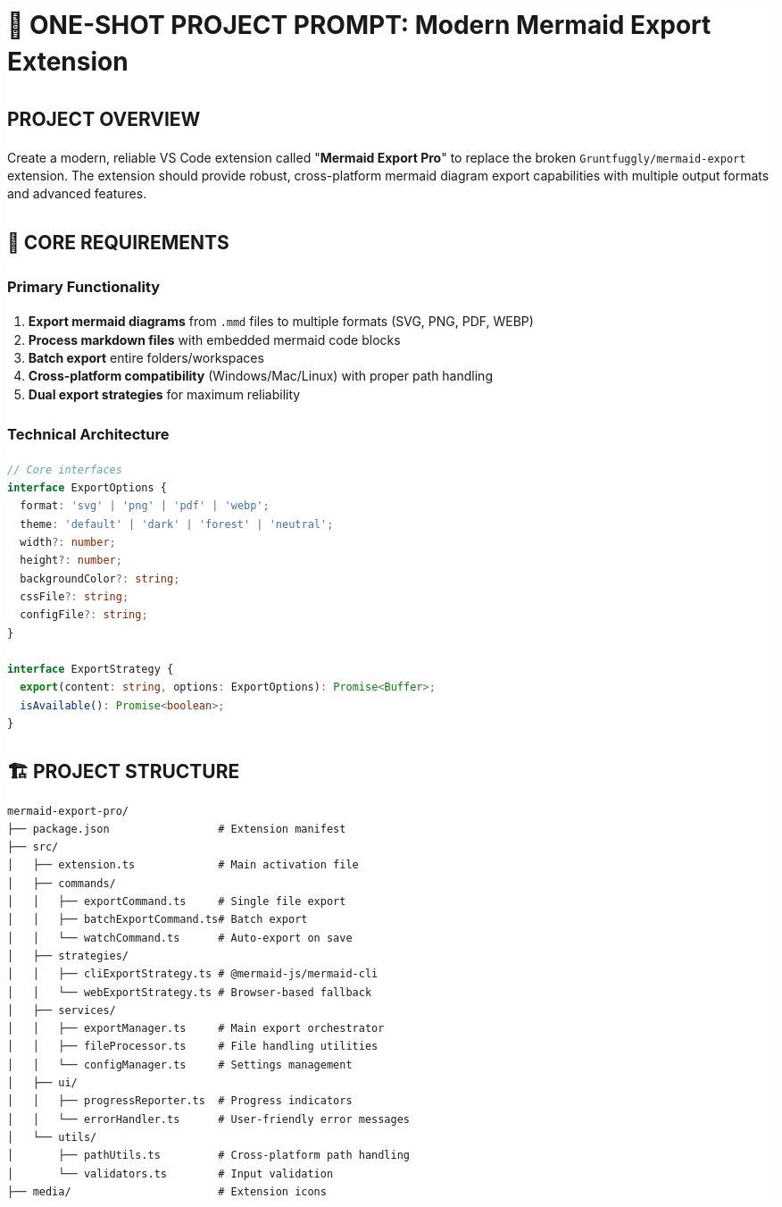 # 🚀 **ONE-SHOT PROJECT PROMPT: Modern Mermaid Export Extension**

## **PROJECT OVERVIEW**
Create a modern, reliable VS Code extension called "**Mermaid Export Pro**" to replace the broken `Gruntfuggly/mermaid-export` extension. The extension should provide robust, cross-platform mermaid diagram export capabilities with multiple output formats and advanced features.

## **🎯 CORE REQUIREMENTS**

### **Primary Functionality**
1. **Export mermaid diagrams** from `.mmd` files to multiple formats (SVG, PNG, PDF, WEBP)
2. **Process markdown files** with embedded mermaid code blocks
3. **Batch export** entire folders/workspaces
4. **Cross-platform compatibility** (Windows/Mac/Linux) with proper path handling
5. **Dual export strategies** for maximum reliability

### **Technical Architecture**
```typescript
// Core interfaces
interface ExportOptions {
  format: 'svg' | 'png' | 'pdf' | 'webp';
  theme: 'default' | 'dark' | 'forest' | 'neutral';
  width?: number;
  height?: number;
  backgroundColor?: string;
  cssFile?: string;
  configFile?: string;
}

interface ExportStrategy {
  export(content: string, options: ExportOptions): Promise<Buffer>;
  isAvailable(): Promise<boolean>;
}
```

## **🏗️ PROJECT STRUCTURE**
```
mermaid-export-pro/
├── package.json                 # Extension manifest
├── src/
│   ├── extension.ts             # Main activation file
│   ├── commands/
│   │   ├── exportCommand.ts     # Single file export
│   │   ├── batchExportCommand.ts# Batch export
│   │   └── watchCommand.ts      # Auto-export on save
│   ├── strategies/
│   │   ├── cliExportStrategy.ts # @mermaid-js/mermaid-cli
│   │   └── webExportStrategy.ts # Browser-based fallback
│   ├── services/
│   │   ├── exportManager.ts     # Main export orchestrator
│   │   ├── fileProcessor.ts     # File handling utilities
│   │   └── configManager.ts     # Settings management
│   ├── ui/
│   │   ├── progressReporter.ts  # Progress indicators
│   │   └── errorHandler.ts      # User-friendly error messages
│   └── utils/
│       ├── pathUtils.ts         # Cross-platform path handling
│       └── validators.ts        # Input validation
├── media/                       # Extension icons
```